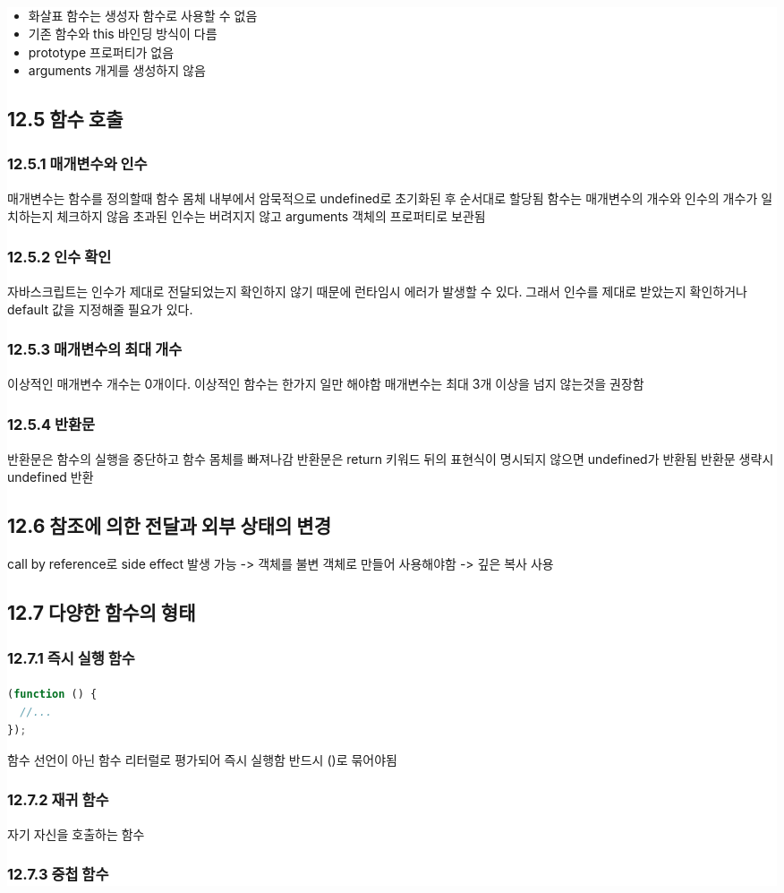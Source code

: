 - 화살표 함수는 생성자 함수로 사용할 수 없음
- 기존 함수와 this 바인딩 방식이 다름
- prototype 프로퍼티가 없음
- arguments 개게를 생성하지 않음

## 12.5 함수 호출

### 12.5.1 매개변수와 인수

매개변수는 함수를 정의할때 함수 몸체 내부에서 암묵적으로 undefined로 초기화된 후 순서대로 할당됨
함수는 매개변수의 개수와 인수의 개수가 일치하는지 체크하지 않음
초과된 인수는 버려지지 않고 arguments 객체의 프로퍼티로 보관됨

### 12.5.2 인수 확인

자바스크립트는 인수가 제대로 전달되었는지 확인하지 않기 때문에 런타임시 에러가 발생할 수 있다.
그래서 인수를 제대로 받았는지 확인하거나 default 값을 지정해줄 필요가 있다.

### 12.5.3 매개변수의 최대 개수

이상적인 매개변수 개수는 0개이다.
이상적인 함수는 한가지 일만 해야함
매개변수는 최대 3개 이상을 넘지 않는것을 권장함

### 12.5.4 반환문

반환문은 함수의 실행을 중단하고 함수 몸체를 빠져나감
반환문은 return 키워드 뒤의 표현식이 명시되지 않으면 undefined가 반환됨
반환문 생략시 undefined 반환

## 12.6 참조에 의한 전달과 외부 상태의 변경

call by reference로 side effect 발생 가능 -> 객체를 불변 객체로 만들어 사용해야함 -> 깊은 복사 사용

## 12.7 다양한 함수의 형태

### 12.7.1 즉시 실행 함수

```javascript
(function () {
  //...
});
```

함수 선언이 아닌 함수 리터럴로 평가되어 즉시 실행함
반드시 ()로 묶어야됨

### 12.7.2 재귀 함수

자기 자신을 호출하는 함수

### 12.7.3 중첩 함수
